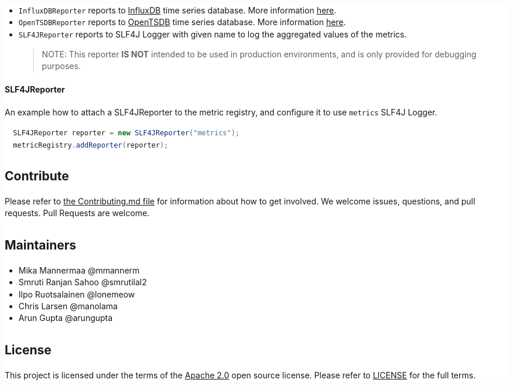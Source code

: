 * `InfluxDBReporter` reports to [InfluxDB] time series database. More information
                      [here](reporter-influxdb).
* `OpenTSDBReporter` reports to [OpenTSDB] time series database. More information
                      [here](reporter-opentsdb).
* `SLF4JReporter` reports to SLF4J Logger with given name to log the aggregated values of the
                   metrics.
  > NOTE: This reporter **IS NOT** intended to be used in production environments, and is only
  > provided for debugging purposes.

#### SLF4JReporter

An example how to attach a SLF4JReporter to the metric registry, and configure it to use `metrics`
SLF4J Logger.

```java
  SLF4JReporter reporter = new SLF4JReporter("metrics");
  metricRegistry.addReporter(reporter);
```

## Contribute

Please refer to [the Contributing.md file](Contributing.md) for information about how to get
involved. We welcome issues, questions, and pull requests. Pull Requests are welcome.

## Maintainers

* Mika Mannermaa @mmannerm
* Smruti Ranjan Sahoo @smrutilal2
* Ilpo Ruotsalainen @lonemeow
* Chris Larsen @manolama
* Arun Gupta @arungupta

## License

This project is licensed under the terms of the [Apache 2.0](LICENSE) open source license. Please
refer to [LICENSE](LICENSE) for the full terms.

[DropWizard]: https://metrics.dropwizard.io
[Monoid]: https://en.wikipedia.org/wiki/Monoid
[TagSet]: https://docs.influxdata.com/influxdb/latest/write_protocols/line_protocol_tutorial/#tag-set
[FieldSet]: https://docs.influxdata.com/influxdb/v1.2/write_protocols/line_protocol_tutorial/#field-set
[statsd]: https://github.com/etsy/statsd
[InfluxDB]: https://www.influxdata.com/time-series-platform/influxdb/
[OpenTSDB]: http://opentsdb.net
[Sketches]: https://datasketches.github.io/
[TDigest]: https://github.com/tdunning/t-digest
[HFT]: https://github.com/OpenHFT
[BuildBanner]: https://travis-ci.com/ultrabrew/metrics.svg?branch=master
[Travis]: https://travis-ci.com/ultrabrew/metrics